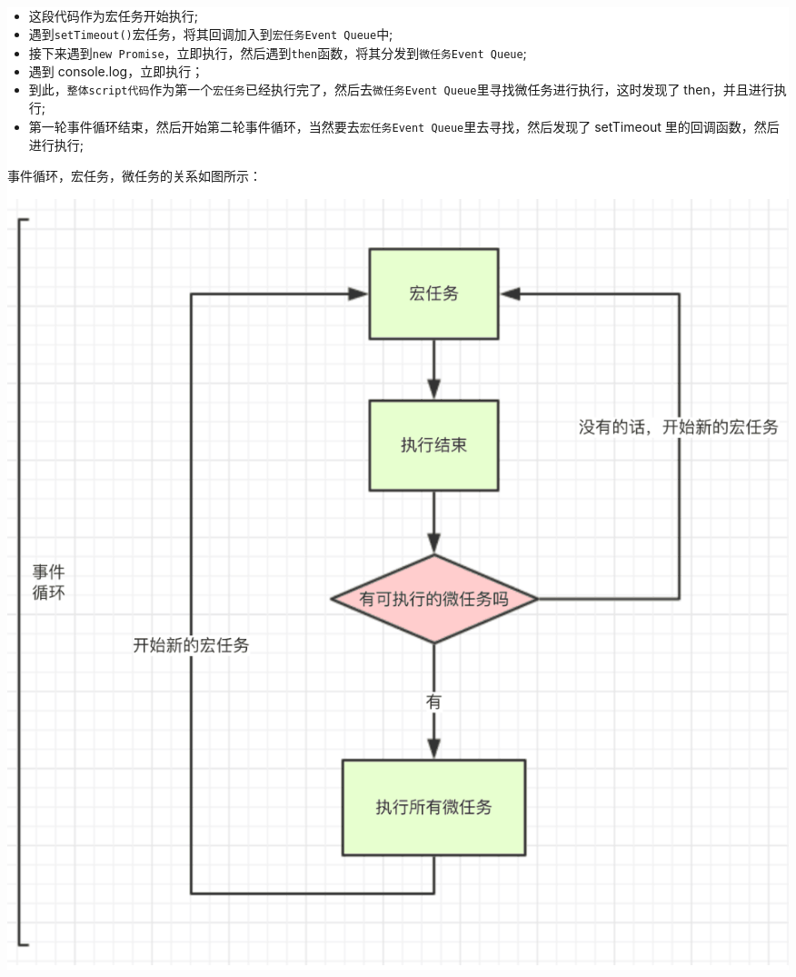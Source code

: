 -   这段代码作为宏任务开始执行;
-   遇到`setTimeout()`宏任务，将其回调加入到`宏任务Event Queue`中;
-   接下来遇到`new Promise`，立即执行，然后遇到`then`函数，将其分发到`微任务Event Queue`;
-   遇到 console.log，立即执行；
-   到此，`整体script代码`作为第一个`宏任务`已经执行完了，然后去`微任务Event Queue`里寻找微任务进行执行，这时发现了 then，并且进行执行;
-   第一轮事件循环结束，然后开始第二轮事件循环，当然要去`宏任务Event Queue`里去寻找，然后发现了 setTimeout 里的回调函数，然后进行执行;

事件循环，宏任务，微任务的关系如图所示：

![js宏任务和微任务](../../images/mic_task.png)
